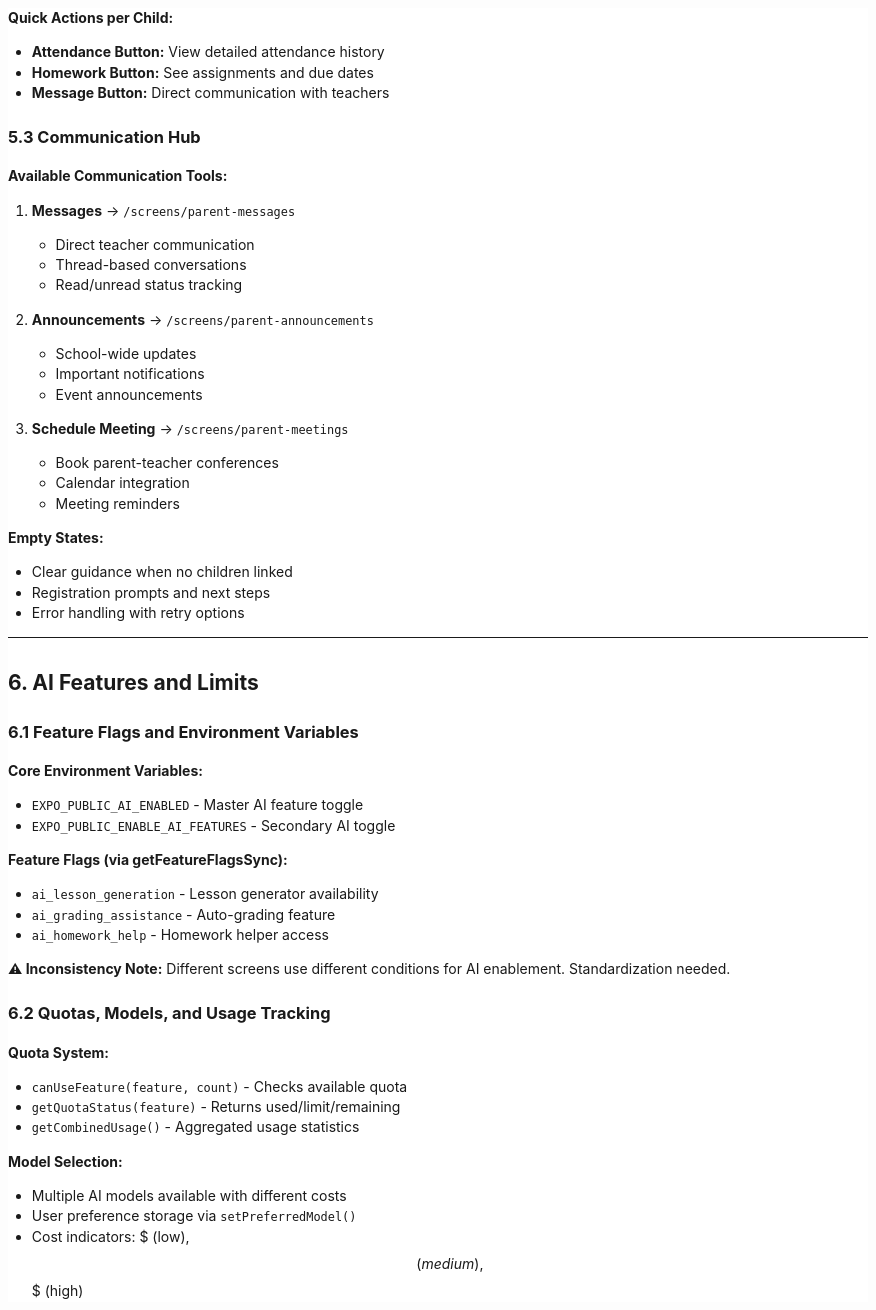 **Quick Actions per Child:**
- **Attendance Button:** View detailed attendance history
- **Homework Button:** See assignments and due dates
- **Message Button:** Direct communication with teachers

### 5.3 Communication Hub

**Available Communication Tools:**
1. **Messages** → `/screens/parent-messages`
   - Direct teacher communication
   - Thread-based conversations
   - Read/unread status tracking

2. **Announcements** → `/screens/parent-announcements`
   - School-wide updates
   - Important notifications
   - Event announcements

3. **Schedule Meeting** → `/screens/parent-meetings`
   - Book parent-teacher conferences
   - Calendar integration
   - Meeting reminders

**Empty States:**
- Clear guidance when no children linked
- Registration prompts and next steps
- Error handling with retry options

---

## 6. AI Features and Limits

### 6.1 Feature Flags and Environment Variables

**Core Environment Variables:**
- `EXPO_PUBLIC_AI_ENABLED` - Master AI feature toggle
- `EXPO_PUBLIC_ENABLE_AI_FEATURES` - Secondary AI toggle

**Feature Flags (via getFeatureFlagsSync):**
- `ai_lesson_generation` - Lesson generator availability
- `ai_grading_assistance` - Auto-grading feature
- `ai_homework_help` - Homework helper access

**⚠️ Inconsistency Note:** Different screens use different conditions for AI enablement. Standardization needed.

### 6.2 Quotas, Models, and Usage Tracking

**Quota System:**
- `canUseFeature(feature, count)` - Checks available quota
- `getQuotaStatus(feature)` - Returns used/limit/remaining
- `getCombinedUsage()` - Aggregated usage statistics

**Model Selection:**
- Multiple AI models available with different costs
- User preference storage via `setPreferredModel()`
- Cost indicators: $ (low), $$ (medium), $$$ (high)
